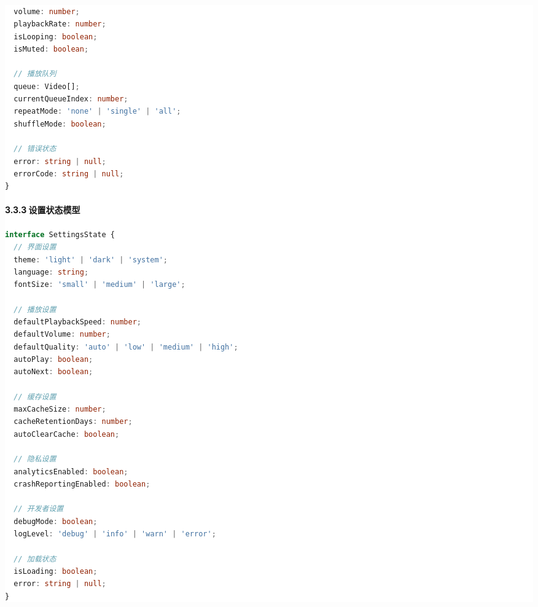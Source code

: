 ```typescript
  volume: number;
  playbackRate: number;
  isLooping: boolean;
  isMuted: boolean;

  // 播放队列
  queue: Video[];
  currentQueueIndex: number;
  repeatMode: 'none' | 'single' | 'all';
  shuffleMode: boolean;

  // 错误状态
  error: string | null;
  errorCode: string | null;
}
```

#### 3.3.3 设置状态模型

```typescript
interface SettingsState {
  // 界面设置
  theme: 'light' | 'dark' | 'system';
  language: string;
  fontSize: 'small' | 'medium' | 'large';

  // 播放设置
  defaultPlaybackSpeed: number;
  defaultVolume: number;
  defaultQuality: 'auto' | 'low' | 'medium' | 'high';
  autoPlay: boolean;
  autoNext: boolean;

  // 缓存设置
  maxCacheSize: number;
  cacheRetentionDays: number;
  autoClearCache: boolean;

  // 隐私设置
  analyticsEnabled: boolean;
  crashReportingEnabled: boolean;

  // 开发者设置
  debugMode: boolean;
  logLevel: 'debug' | 'info' | 'warn' | 'error';

  // 加载状态
  isLoading: boolean;
  error: string | null;
}
```

